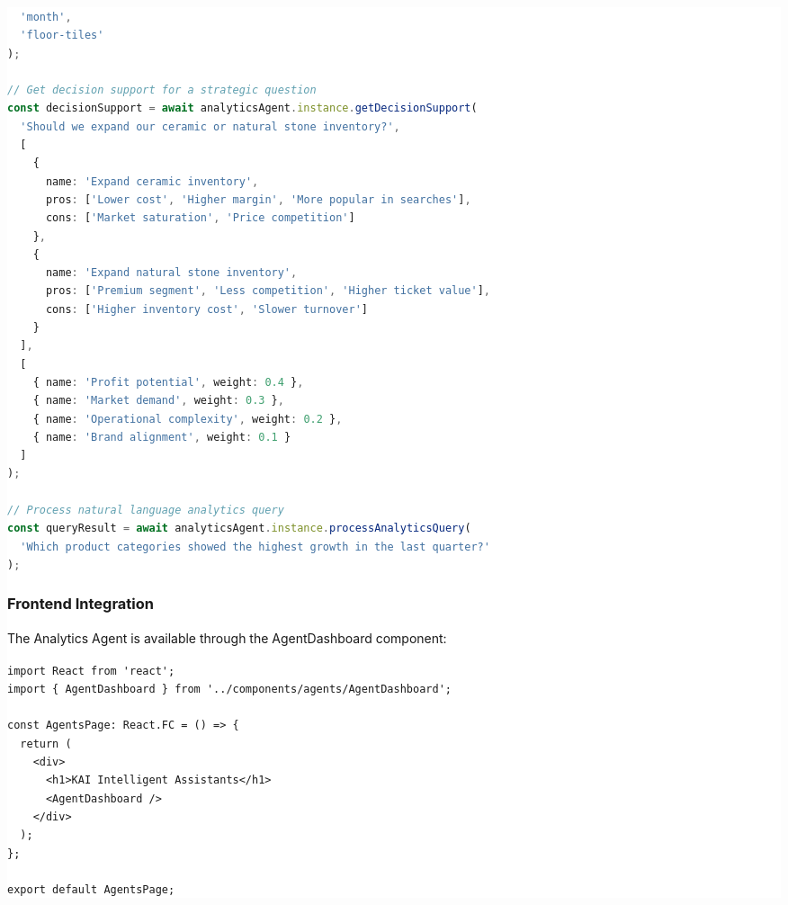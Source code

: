 ```typescript
  'month',
  'floor-tiles'
);

// Get decision support for a strategic question
const decisionSupport = await analyticsAgent.instance.getDecisionSupport(
  'Should we expand our ceramic or natural stone inventory?',
  [
    {
      name: 'Expand ceramic inventory',
      pros: ['Lower cost', 'Higher margin', 'More popular in searches'],
      cons: ['Market saturation', 'Price competition']
    },
    {
      name: 'Expand natural stone inventory',
      pros: ['Premium segment', 'Less competition', 'Higher ticket value'],
      cons: ['Higher inventory cost', 'Slower turnover']
    }
  ],
  [
    { name: 'Profit potential', weight: 0.4 },
    { name: 'Market demand', weight: 0.3 },
    { name: 'Operational complexity', weight: 0.2 },
    { name: 'Brand alignment', weight: 0.1 }
  ]
);

// Process natural language analytics query
const queryResult = await analyticsAgent.instance.processAnalyticsQuery(
  'Which product categories showed the highest growth in the last quarter?'
);
```

### Frontend Integration

The Analytics Agent is available through the AgentDashboard component:

```tsx
import React from 'react';
import { AgentDashboard } from '../components/agents/AgentDashboard';

const AgentsPage: React.FC = () => {
  return (
    <div>
      <h1>KAI Intelligent Assistants</h1>
      <AgentDashboard />
    </div>
  );
};

export default AgentsPage;
```
